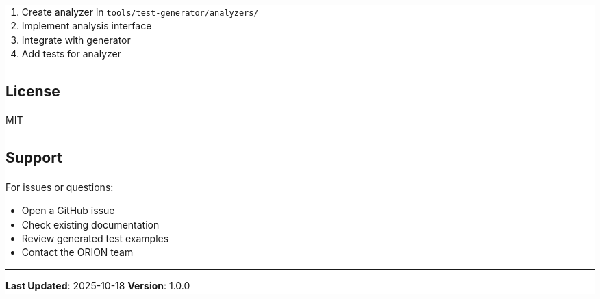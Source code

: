1. Create analyzer in `tools/test-generator/analyzers/`
2. Implement analysis interface
3. Integrate with generator
4. Add tests for analyzer

## License

MIT

## Support

For issues or questions:
- Open a GitHub issue
- Check existing documentation
- Review generated test examples
- Contact the ORION team

---

**Last Updated**: 2025-10-18
**Version**: 1.0.0
